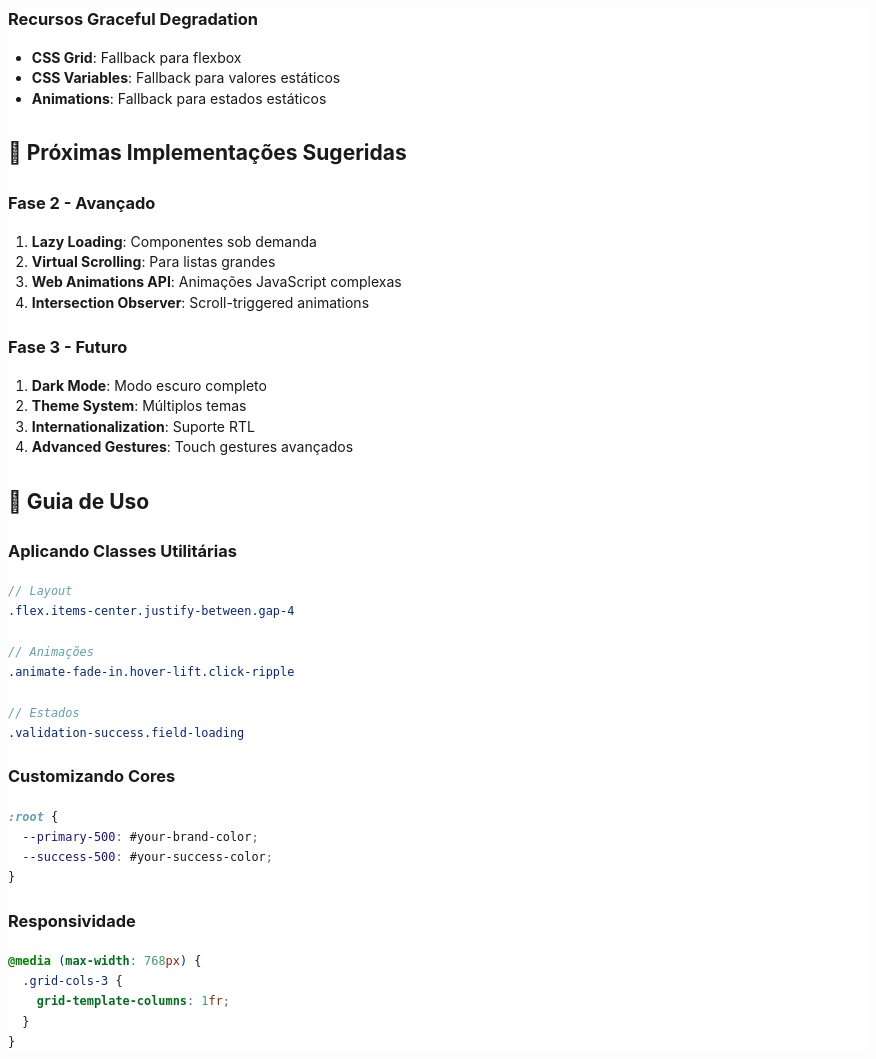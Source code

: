 ### Recursos Graceful Degradation

- **CSS Grid**: Fallback para flexbox
- **CSS Variables**: Fallback para valores estáticos
- **Animations**: Fallback para estados estáticos

## 🚀 Próximas Implementações Sugeridas

### Fase 2 - Avançado

1. **Lazy Loading**: Componentes sob demanda
2. **Virtual Scrolling**: Para listas grandes
3. **Web Animations API**: Animações JavaScript complexas
4. **Intersection Observer**: Scroll-triggered animations

### Fase 3 - Futuro

1. **Dark Mode**: Modo escuro completo
2. **Theme System**: Múltiplos temas
3. **Internationalization**: Suporte RTL
4. **Advanced Gestures**: Touch gestures avançados

## 📝 Guia de Uso

### Aplicando Classes Utilitárias

```scss
// Layout
.flex.items-center.justify-between.gap-4

// Animações
.animate-fade-in.hover-lift.click-ripple

// Estados
.validation-success.field-loading
```

### Customizando Cores

```scss
:root {
  --primary-500: #your-brand-color;
  --success-500: #your-success-color;
}
```

### Responsividade

```scss
@media (max-width: 768px) {
  .grid-cols-3 {
    grid-template-columns: 1fr;
  }
}
```
